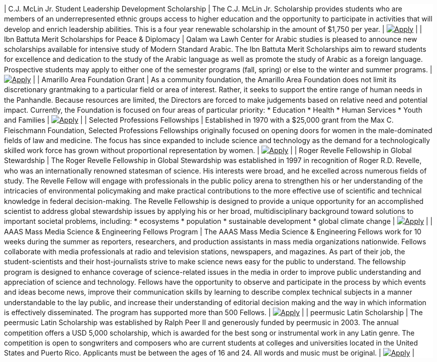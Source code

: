 | C.J. McLin Jr. Student Leadership Development Scholarship | The C.J. McLin Jr. Scholarship provides students who are members of an underrepresented ethnic groups access to higher education and the opportunity to participate in activities that will develop and enrich leadership abilities. This is a four year renewable scholarship in the amount of $1,750 per year. | <a href="https://www.wright.edu/university-college/first-year-programs/scholarship-programs" target="_blank" rel="noopener noreferrer"><img src="https://i.imgur.com/u1KNU8z.png" width="118" alt="Apply"></a> |
| Ibn Battuta Merit Scholarships for Peace & Diplomacy | Qalam wa Lawh Center for Arabic studies is pleased to announce new scholarships available for intensive study of Modern Standard Arabic. The Ibn Battuta Merit Scholarships aim to reward students for excellence and dedication to the study of the Arabic language as well as promote the study of Arabic as a foreign language. Prospective students may apply to either one of the semester programs (fall, spring) or else to the winter and summer programs. | <a href="https://www.goabroad.com/scholarships-abroad/qalamcenter.com/Enrollment/IbnBattutaScholarships/tabid/260/Default.aspx" target="_blank" rel="noopener noreferrer"><img src="https://i.imgur.com/u1KNU8z.png" width="118" alt="Apply"></a> |
| Amarillo Area Foundation Grant | As a community foundation, the Amarillo Area Foundation does not limit its discretionary grantmaking to a particular field or area of interest. Rather, it seeks to support the entire range of human needs in the Panhandle. Because resources are limited, the Directors are forced to make judgements based on relative need and potential impact. Currently, the Foundation is focused on four areas of particular priority: * Education * Health * Human Services * Youth and Families | <a href="https://www.goabroad.com/scholarships-abroad/www.amarilloareafoundation.org/page.aspx?pid=483" target="_blank" rel="noopener noreferrer"><img src="https://i.imgur.com/u1KNU8z.png" width="118" alt="Apply"></a> |
| Selected Professions Fellowships | Established in 1970 with a $25,000 grant from the Max C. Fleischmann Foundation, Selected Professions Fellowships originally focused on opening doors for women in the male-dominated fields of law and medicine. The focus has since expanded to include science and technology as the demand for a technologically skilled work force has grown without proportional representation by women. | <a href="https://www.goabroad.com/scholarships-abroad/www.aauw.org/what-we-do/educational-funding-and-awards/selected-professions-fellowships/" target="_blank" rel="noopener noreferrer"><img src="https://i.imgur.com/u1KNU8z.png" width="118" alt="Apply"></a> |
| Roger Revelle Fellowship in Global Stewardship | The Roger Revelle Fellowship in Global Stewardship was established in 1997 in recognition of Roger R.D. Revelle, who was an internationally renowned statesman of science. His interests were broad, and he excelled across numerous fields of study. The Revelle Fellow will engage with professionals in the public policy arena to strengthen his or her understanding of the intricacies of environmental policymaking and make practical contributions to the more effective use of scientific and technical knowledge in federal decision-making. The Revelle Fellowship is designed to provide a unique opportunity for an accomplished scientist to address global stewardship issues by applying his or her broad, multidisciplinary background toward solutions to important societal problems, including: * ecosystems * population * sustainable development * global climate change | <a href="https://www.aaas.org/story-topics/roger-revelle-fellowship-global-stewardship" target="_blank" rel="noopener noreferrer"><img src="https://i.imgur.com/u1KNU8z.png" width="118" alt="Apply"></a> |
| AAAS Mass Media Science & Engineering Fellows Program | The AAAS Mass Media Science & Engineering Fellows work for 10 weeks during the summer as reporters, researchers, and production assistants in mass media organizations nationwide. Fellows collaborate with media professionals at radio and television stations, newspapers, and magazines. As part of their job, the student-scientists and their host-journalists strive to make science news easy for the public to understand. The fellowship program is designed to enhance coverage of science-related issues in the media in order to improve public understanding and appreciation of science and technology. Fellows have the opportunity to observe and participate in the process by which events and ideas become news, improve their communication skills by learning to describe complex technical subjects in a manner understandable to the lay public, and increase their understanding of editorial decision making and the way in which information is effectively disseminated. The program has supported more than 500 Fellows. | <a href="https://www.goabroad.com/scholarships-abroad/www.aaas.org/programs/education/MassMedia/program.shtml" target="_blank" rel="noopener noreferrer"><img src="https://i.imgur.com/u1KNU8z.png" width="118" alt="Apply"></a> |
| peermusic Latin Scholarship | The peermusic Latin Scholarship was established by Ralph Peer II and generously funded by peermusic in 2003. The annual competition offers a USD 5,000 scholarship, which is awarded for the best song or instrumental work in any Latin genre. The competition is open to songwriters and composers who are current students at colleges and universities located in the United States and Puerto Rico. Applicants must be between the ages of 16 and 24. All words and music must be original. | <a href="https://bmifoundation.org/applications/rules/peermusic_latin_scholarship_rules" target="_blank" rel="noopener noreferrer"><img src="https://i.imgur.com/u1KNU8z.png" width="118" alt="Apply"></a> |